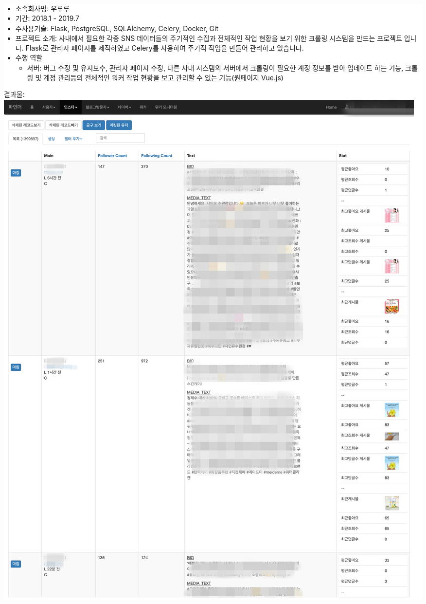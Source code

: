 - 소속회사명: 우루루
- 기간: 2018.1 - 2019.7
- 주사용기술: Flask, PostgreSQL, SQLAlchemy, Celery, Docker, Git
- 프로젝트 소개: 사내에서 필요한 각종 SNS 데이터들의 주기적인 수집과 전체적인 작업 현황을 보기 위한 크롤링 시스템을 만드는 프로젝트 입니다. Flask로 관리자 페이지를 제작하였고 Celery를 사용하여 주기적 작업을 만들어 관리하고 있습니다.
- 수행 역할
  - 서버: 버그 수정 및 유지보수, 관리자 페이지 수정, 다른 사내 시스템의 서버에서 크롤링이 필요한 계정 정보를 받아 업데이트 하는 기능, 크롤링 및 계정 관리등의 전체적인 워커 작업 현황을 보고 관리할 수 있는 기능(원페이지 Vue.js)

결과물:
![finder 서버](../assets/finder.png)
